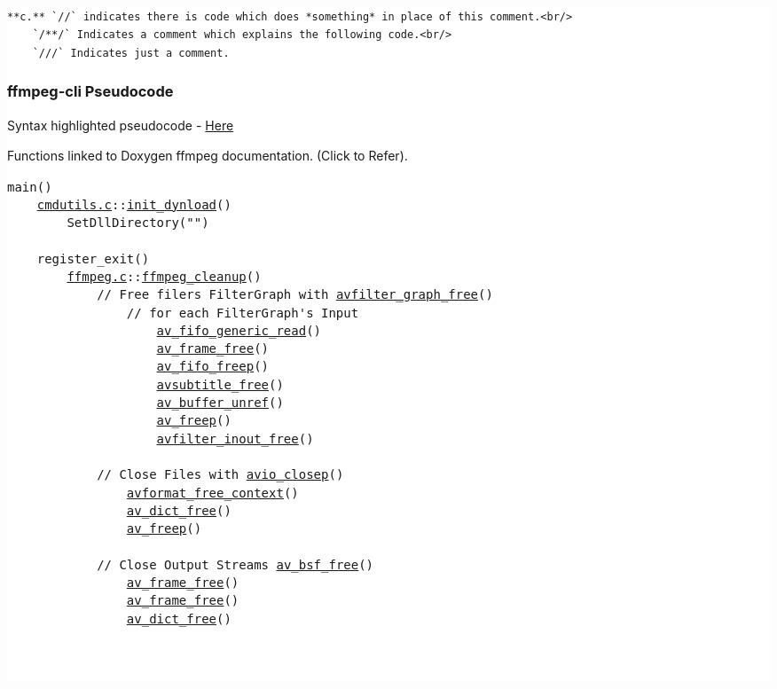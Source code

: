 	**c.** `//` indicates there is code which does *something* in place of this comment.<br/>
		`/**/` Indicates a comment which explains the following code.<br/>
		`///` Indicates just a comment.
### ffmpeg-cli Pseudocode
Syntax highlighted pseudocode - [Here](https://github.com/ShootingKing-AM/ffmpeg-psedocode-tutorial/blob/master/pseudoCode.swift)

Functions linked to Doxygen ffmpeg documentation. (Click to Refer).
<pre>
main()
	<a href="https://github.com/ShootingKing-AM/ffmpeg-psedocode-tutorial/tree/master/ffmpeg-cli/cmdutils.c">cmdutils.c</a>::<a href="https://github.com/ShootingKing-AM/ffmpeg-psedocode-tutorial/tree/master/ffmpeg-cli/cmdutils.c#L117">init_dynload</a>()
		SetDllDirectory("")

	register_exit()
		<a href="https://github.com/ShootingKing-AM/ffmpeg-psedocode-tutorial/tree/master/ffmpeg-cli/ffmpeg.c">ffmpeg.c</a>::<a href="https://github.com/ShootingKing-AM/ffmpeg-psedocode-tutorial/tree/master/ffmpeg-cli/ffmpeg.c#L494">ffmpeg_cleanup</a>()
			// Free filers FilterGraph with <a href="https://ffmpeg.org/doxygen/4.1/group__lavfi.html#ga871684449dac05050df238a18d0d493b">avfilter_graph_free</a>()
				// for each FilterGraph's Input
					<a href="https://ffmpeg.org/doxygen/4.1/libavutil_2fifo_8c.html#ab708d2f19b7a9592caa278256787adb6">av_fifo_generic_read</a>()
					<a href="https://ffmpeg.org/doxygen/4.1/group__lavu__frame.html#ga979d73f3228814aee56aeca0636e37cc">av_frame_free</a>()
					<a href="https://ffmpeg.org/doxygen/4.1/libavutil_2fifo_8c.html#a612be59edb6ab388a82d1487d1bd0c4d">av_fifo_freep</a>()
					<a href="https://ffmpeg.org/doxygen/4.1/group__lavc__core.html#gaa2c3e02a761d9fc0c5c9b2340408c332">avsubtitle_free</a>()
					<a href="https://ffmpeg.org/doxygen/4.1/group__lavu__buffer.html#ga135e9e929b5033bb8f68322497b2effc">av_buffer_unref</a>()
					<a href="https://ffmpeg.org/doxygen/4.1/tableprint__vlc_8h.html#adba82e1bcd02de510a858fcbedf79ef1">av_freep</a>()
					<a href="https://ffmpeg.org/doxygen/4.1/group__lavfi.html#ga294500a9856260eb1552354fd9d9a6c4">avfilter_inout_free</a>()

			// Close Files with <a href="https://ffmpeg.org/doxygen/4.1/avio_8h.html#ae118a1f37f1e48617609ead9910aac15">avio_closep</a>()
				<a href="https://ffmpeg.org/doxygen/4.1/group__lavf__core.html#gac2990b13b68e831a408fce8e1d0d6445">avformat_free_context</a>()
				<a href="https://ffmpeg.org/doxygen/4.1/group__lavu__dict.html#ga1bafd682b1fbb90e48a4cc3814b820f7">av_dict_free</a>()
				<a href="https://ffmpeg.org/doxygen/4.1/tableprint__vlc_8h.html#adba82e1bcd02de510a858fcbedf79ef1">av_freep</a>()

			// Close Output Streams <a href="https://ffmpeg.org/doxygen/4.1/group__lavc__misc.html#ga08d53431e76355f88e27763b1940df4f">av_bsf_free</a>()
				<a href="https://ffmpeg.org/doxygen/4.1/group__lavu__frame.html#ga979d73f3228814aee56aeca0636e37cc">av_frame_free</a>()
				<a href="https://ffmpeg.org/doxygen/4.1/group__lavu__frame.html#ga979d73f3228814aee56aeca0636e37cc">av_frame_free</a>()
				<a href="https://ffmpeg.org/doxygen/4.1/group__lavu__dict.html#ga1bafd682b1fbb90e48a4cc3814b820f7">av_dict_free</a>()
